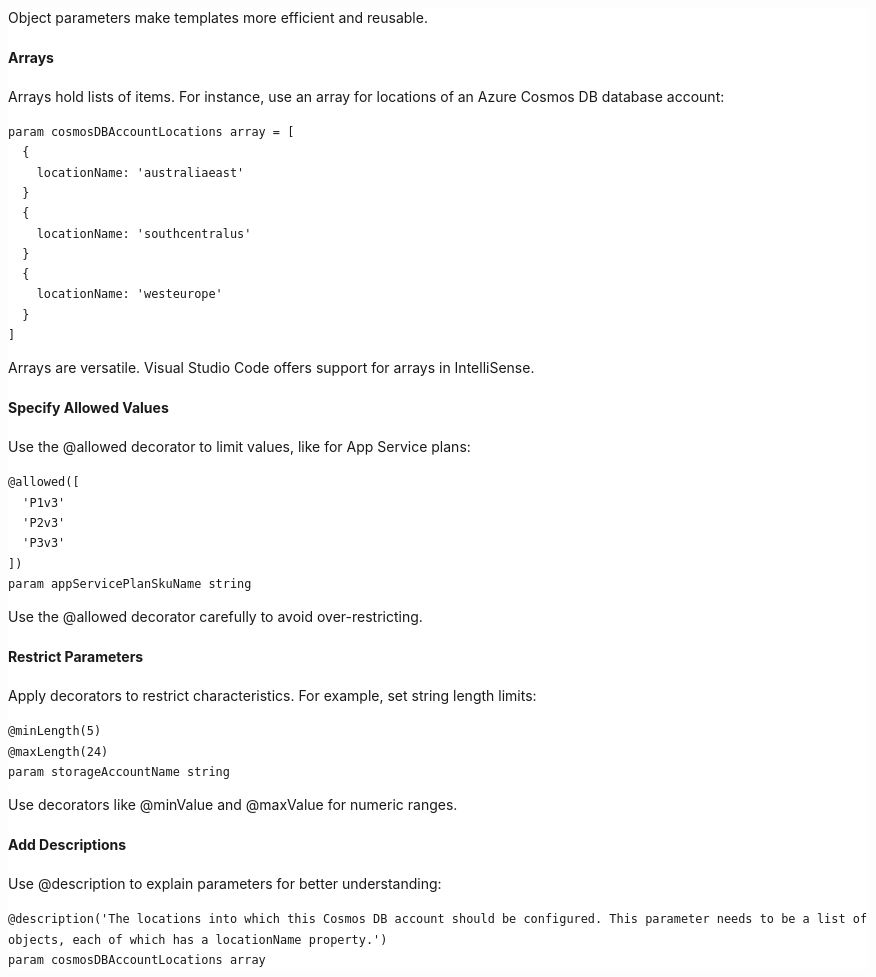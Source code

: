 Object parameters make templates more efficient and reusable.

#### Arrays

Arrays hold lists of items. For instance, use an array for locations of an Azure Cosmos DB database account:

```bicep
param cosmosDBAccountLocations array = [
  {
    locationName: 'australiaeast'
  }
  {
    locationName: 'southcentralus'
  }
  {
    locationName: 'westeurope'
  }
]
```

Arrays are versatile. Visual Studio Code offers support for arrays in IntelliSense.

#### Specify Allowed Values

Use the @allowed decorator to limit values, like for App Service plans:

```bicep
@allowed([
  'P1v3'
  'P2v3'
  'P3v3'
])
param appServicePlanSkuName string
```

Use the @allowed decorator carefully to avoid over-restricting.

#### Restrict Parameters

Apply decorators to restrict characteristics. For example, set string length limits:

```bicep
@minLength(5)
@maxLength(24)
param storageAccountName string
```

Use decorators like @minValue and @maxValue for numeric ranges.

#### Add Descriptions

Use @description to explain parameters for better understanding:

```bicep
@description('The locations into which this Cosmos DB account should be configured. This parameter needs to be a list of objects, each of which has a locationName property.')
param cosmosDBAccountLocations array
```
